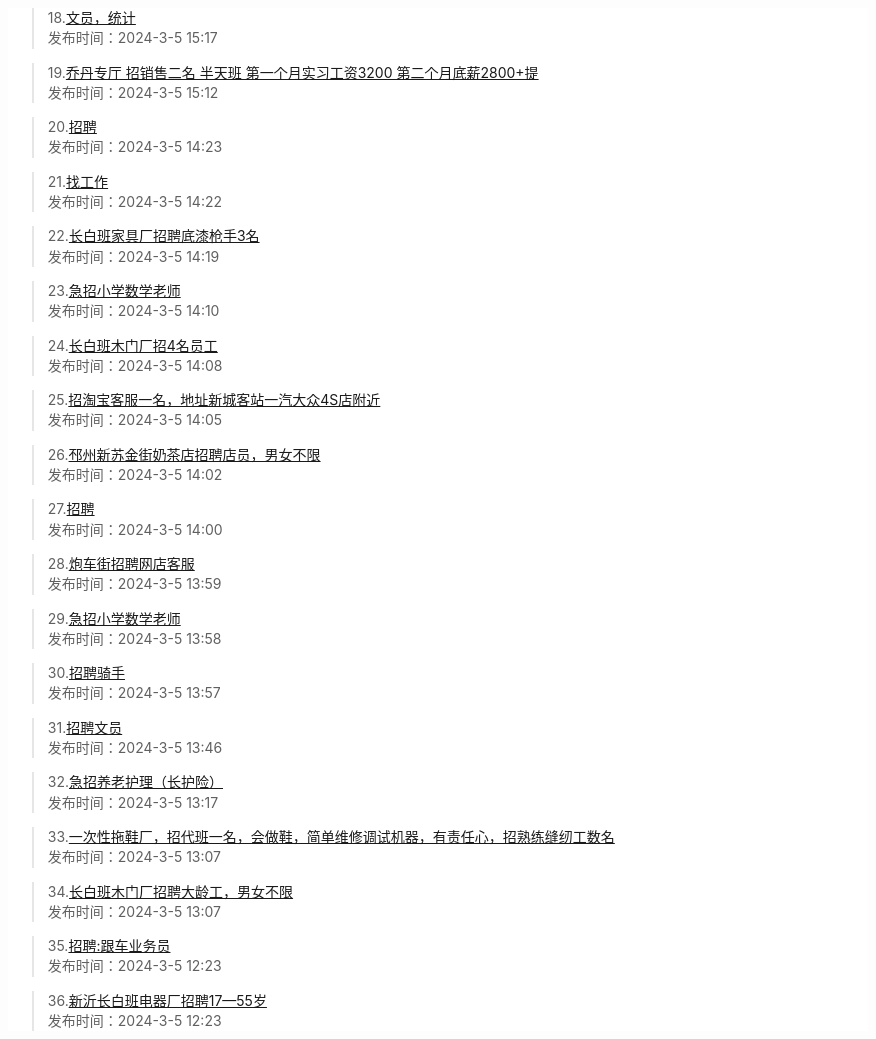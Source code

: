 >18.[文员，统计](https://www.pzzc.net/forum.php?mod=viewthread&tid=10396128)<br>
>发布时间：2024-3-5 15:17

>19.[乔丹专厅 招销售二名 半天班
第一个月实习工资3200
第二个月底薪2800+提](https://www.pzzc.net/forum.php?mod=viewthread&tid=10396124)<br>
>发布时间：2024-3-5 15:12

>20.[招聘](https://www.pzzc.net/forum.php?mod=viewthread&tid=10396113)<br>
>发布时间：2024-3-5 14:23

>21.[找工作](https://www.pzzc.net/forum.php?mod=viewthread&tid=10396112)<br>
>发布时间：2024-3-5 14:22

>22.[长白班家具厂招聘底漆枪手3名](https://www.pzzc.net/forum.php?mod=viewthread&tid=10396110)<br>
>发布时间：2024-3-5 14:19

>23.[急招小学数学老师](https://www.pzzc.net/forum.php?mod=viewthread&tid=10396107)<br>
>发布时间：2024-3-5 14:10

>24.[长白班木门厂招4名员工](https://www.pzzc.net/forum.php?mod=viewthread&tid=10396106)<br>
>发布时间：2024-3-5 14:08

>25.[招淘宝客服一名，地址新城客站一汽大众4S店附近](https://www.pzzc.net/forum.php?mod=viewthread&tid=10396105)<br>
>发布时间：2024-3-5 14:05

>26.[邳州新苏金街奶茶店招聘店员，男女不限](https://www.pzzc.net/forum.php?mod=viewthread&tid=10396101)<br>
>发布时间：2024-3-5 14:02

>27.[招聘](https://www.pzzc.net/forum.php?mod=viewthread&tid=10396100)<br>
>发布时间：2024-3-5 14:00

>28.[炮车街招聘网店客服](https://www.pzzc.net/forum.php?mod=viewthread&tid=10396099)<br>
>发布时间：2024-3-5 13:59

>29.[急招小学数学老师](https://www.pzzc.net/forum.php?mod=viewthread&tid=10396096)<br>
>发布时间：2024-3-5 13:58

>30.[招聘骑手](https://www.pzzc.net/forum.php?mod=viewthread&tid=10396094)<br>
>发布时间：2024-3-5 13:57

>31.[招聘文员](https://www.pzzc.net/forum.php?mod=viewthread&tid=10396091)<br>
>发布时间：2024-3-5 13:46

>32.[急招养老护理（长护险）](https://www.pzzc.net/forum.php?mod=viewthread&tid=10396083)<br>
>发布时间：2024-3-5 13:17

>33.[一次性拖鞋厂，招代班一名，会做鞋，简单维修调试机器，有责任心，招熟练缝纫工数名](https://www.pzzc.net/forum.php?mod=viewthread&tid=10396081)<br>
>发布时间：2024-3-5 13:07

>34.[长白班木门厂招聘大龄工，男女不限](https://www.pzzc.net/forum.php?mod=viewthread&tid=10396080)<br>
>发布时间：2024-3-5 13:07

>35.[招聘:跟车业务员](https://www.pzzc.net/forum.php?mod=viewthread&tid=10396068)<br>
>发布时间：2024-3-5 12:23

>36.[新沂长白班电器厂招聘17—55岁](https://www.pzzc.net/forum.php?mod=viewthread&tid=10396067)<br>
>发布时间：2024-3-5 12:23
